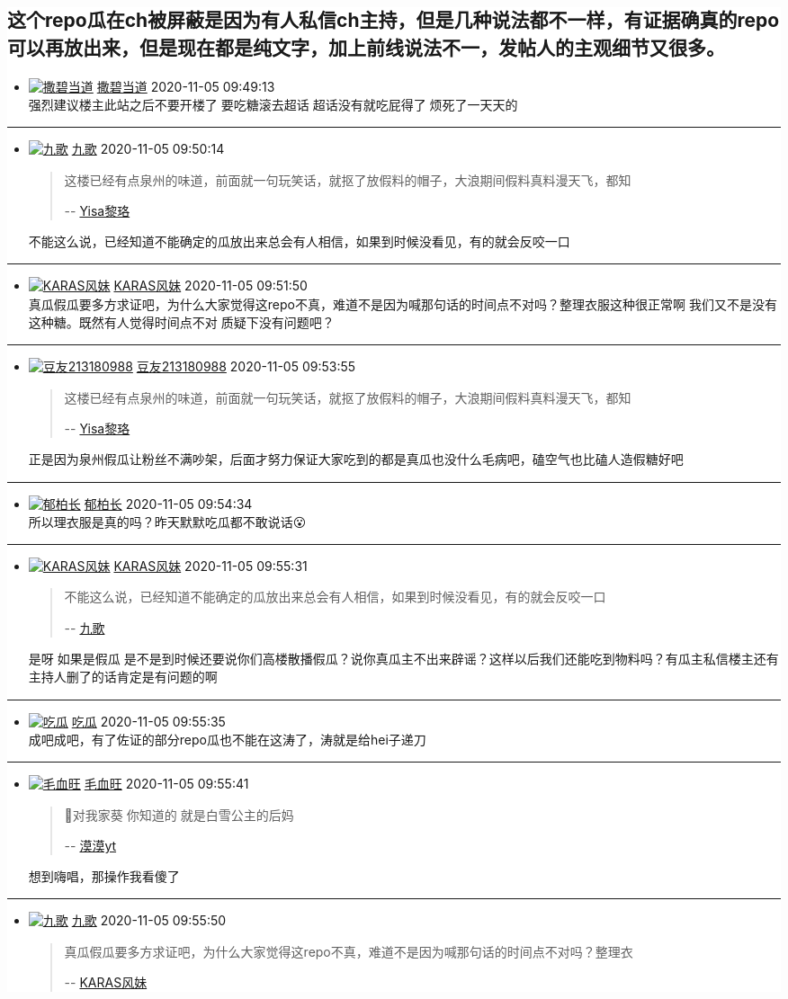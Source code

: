   这个repo瓜在ch被屏蔽是因为有人私信ch主持，但是几种说法都不一样，有证据确真的repo可以再放出来，但是现在都是纯文字，加上前线说法不一，发帖人的主观细节又很多。  
---
* [![撒碧当道](../../image/icon/u185679162-4.jpg)](https://www.douban.com/people/185679162/)    [撒碧当道](https://www.douban.com/people/185679162/)    2020-11-05 09:49:13  
  强烈建议楼主此站之后不要开楼了  要吃糖滚去超话  超话没有就吃屁得了  烦死了一天天的  
---
* [![九歌](../../image/icon/u220243048-1.jpg)](https://www.douban.com/people/220243048/)    [九歌](https://www.douban.com/people/220243048/)    2020-11-05 09:50:14  
  >这楼已经有点泉州的味道，前面就一句玩笑话，就抠了放假料的帽子，大浪期间假料真料漫天飞，都知  
  >
  >-- [Yisa黎珞](https://www.douban.com/people/217273308/)  
  
  不能这么说，已经知道不能确定的瓜放出来总会有人相信，如果到时候没看见，有的就会反咬一口  
---
* [![KARAS风妹](../../image/icon/u106604411-4.jpg)](https://www.douban.com/people/106604411/)    [KARAS风妹](https://www.douban.com/people/106604411/)    2020-11-05 09:51:50  
  真瓜假瓜要多方求证吧，为什么大家觉得这repo不真，难道不是因为喊那句话的时间点不对吗？整理衣服这种很正常啊 我们又不是没有这种糖。既然有人觉得时间点不对 质疑下没有问题吧？  
---
* [![豆友213180988](../../image/icon/user_normal.jpg)](https://www.douban.com/people/213180988/)    [豆友213180988](https://www.douban.com/people/213180988/)    2020-11-05 09:53:55  
  >这楼已经有点泉州的味道，前面就一句玩笑话，就抠了放假料的帽子，大浪期间假料真料漫天飞，都知  
  >
  >-- [Yisa黎珞](https://www.douban.com/people/217273308/)  
  
  正是因为泉州假瓜让粉丝不满吵架，后面才努力保证大家吃到的都是真瓜也没什么毛病吧，磕空气也比磕人造假糖好吧  
---
* [![郁柏长](../../image/icon/u218399032-1.jpg)](https://www.douban.com/people/218399032/)    [郁柏长](https://www.douban.com/people/218399032/)    2020-11-05 09:54:34  
  所以理衣服是真的吗？昨天默默吃瓜都不敢说话😮  
---
* [![KARAS风妹](../../image/icon/u106604411-4.jpg)](https://www.douban.com/people/106604411/)    [KARAS风妹](https://www.douban.com/people/106604411/)    2020-11-05 09:55:31  
  >不能这么说，已经知道不能确定的瓜放出来总会有人相信，如果到时候没看见，有的就会反咬一口  
  >
  >-- [九歌](https://www.douban.com/people/220243048/)  
  
  是呀 如果是假瓜 是不是到时候还要说你们高楼散播假瓜？说你真瓜主不出来辟谣？这样以后我们还能吃到物料吗？有瓜主私信楼主还有主持人删了的话肯定是有问题的啊  
---
* [![吃瓜](../../image/icon/u219893584-2.jpg)](https://www.douban.com/people/219893584/)    [吃瓜](https://www.douban.com/people/219893584/)    2020-11-05 09:55:35  
  成吧成吧，有了佐证的部分repo瓜也不能在这涛了，涛就是给hei子递刀  
---
* [![毛血旺](../../image/icon/u220344591-1.jpg)](https://www.douban.com/people/220344591/)    [毛血旺](https://www.douban.com/people/220344591/)    2020-11-05 09:55:41  
  >🥭对我家葵 你知道的 就是白雪公主的后妈  
  >
  >-- [漠漠yt](https://www.douban.com/people/223048792/)  
  
  想到嗨唱，那操作我看傻了  
---
* [![九歌](../../image/icon/u220243048-1.jpg)](https://www.douban.com/people/220243048/)    [九歌](https://www.douban.com/people/220243048/)    2020-11-05 09:55:50  
  >真瓜假瓜要多方求证吧，为什么大家觉得这repo不真，难道不是因为喊那句话的时间点不对吗？整理衣  
  >
  >-- [KARAS风妹](https://www.douban.com/people/106604411/)  
  